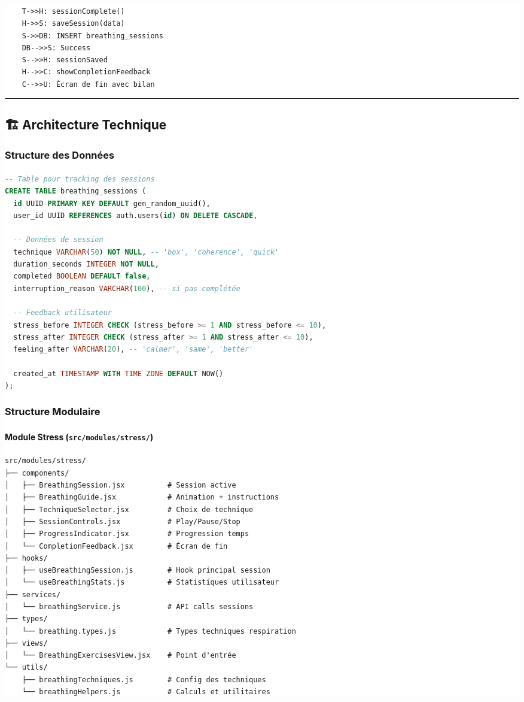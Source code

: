 ```mermaid
    T->>H: sessionComplete()
    H->>S: saveSession(data)
    S->>DB: INSERT breathing_sessions
    DB-->>S: Success
    S-->>H: sessionSaved
    H-->>C: showCompletionFeedback
    C-->>U: Écran de fin avec bilan
```

---

## 🏗️ Architecture Technique

### Structure des Données

```sql
-- Table pour tracking des sessions
CREATE TABLE breathing_sessions (
  id UUID PRIMARY KEY DEFAULT gen_random_uuid(),
  user_id UUID REFERENCES auth.users(id) ON DELETE CASCADE,

  -- Données de session
  technique VARCHAR(50) NOT NULL, -- 'box', 'coherence', 'quick'
  duration_seconds INTEGER NOT NULL,
  completed BOOLEAN DEFAULT false,
  interruption_reason VARCHAR(100), -- si pas complétée

  -- Feedback utilisateur
  stress_before INTEGER CHECK (stress_before >= 1 AND stress_before <= 10),
  stress_after INTEGER CHECK (stress_after >= 1 AND stress_after <= 10),
  feeling_after VARCHAR(20), -- 'calmer', 'same', 'better'

  created_at TIMESTAMP WITH TIME ZONE DEFAULT NOW()
);
```

### Structure Modulaire

#### Module Stress (`src/modules/stress/`)
```
src/modules/stress/
├── components/
│   ├── BreathingSession.jsx          # Session active
│   ├── BreathingGuide.jsx            # Animation + instructions
│   ├── TechniqueSelector.jsx         # Choix de technique
│   ├── SessionControls.jsx           # Play/Pause/Stop
│   ├── ProgressIndicator.jsx         # Progression temps
│   └── CompletionFeedback.jsx        # Écran de fin
├── hooks/
│   ├── useBreathingSession.js        # Hook principal session
│   └── useBreathingStats.js          # Statistiques utilisateur
├── services/
│   └── breathingService.js           # API calls sessions
├── types/
│   └── breathing.types.js            # Types techniques respiration
├── views/
│   └── BreathingExercisesView.jsx    # Point d'entrée
└── utils/
    ├── breathingTechniques.js        # Config des techniques
    └── breathingHelpers.js           # Calculs et utilitaires
```
